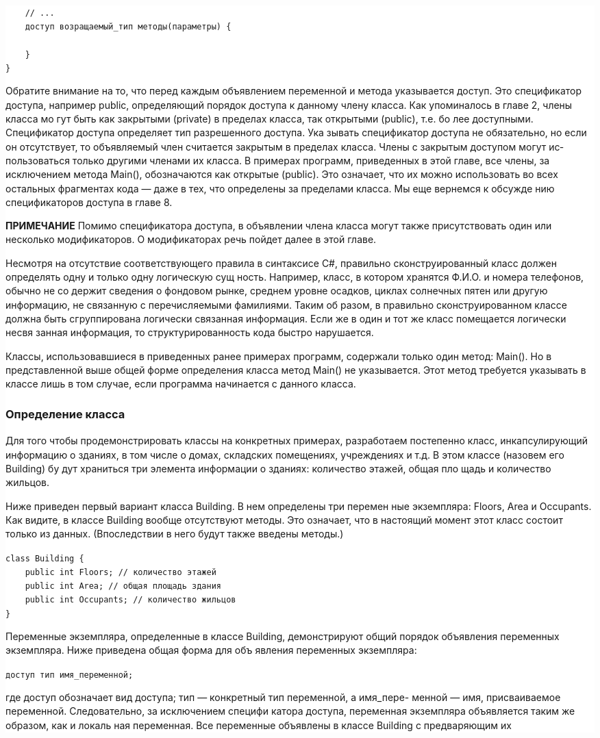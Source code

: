 ```
    // ...
    доступ возращаемый_тип методы(параметры) {

    }
}
```
Обратите внимание на то, что перед каждым объявлением переменной и метода
указывается доступ. Это спецификатор доступа, например public, определяющий
порядок доступа к данному члену класса. Как упоминалось в главе 2, члены класса мо­
гут быть как закрытыми (private) в пределах класса, так открытыми (public), т.e. бо­
лее доступными. Спецификатор доступа определяет тип разрешенного доступа. Ука­
зывать спецификатор доступа не обязательно, но если он отсутствует, то объявляемый
член считается закрытым в пределах класса. Члены с закрытым доступом могут ис­
пользоваться только другими членами их класса. В примерах программ, приведенных
в этой главе, все члены, за исключением метода Main(), обозначаются как открытые
(public). Это означает, что их можно использовать во всех остальных фрагментах
кода — даже в тех, что определены за пределами класса. Мы еще вернемся к обсужде­
нию спецификаторов доступа в главе 8.

**ПРИМЕЧАНИЕ**
Помимо спецификатора доступа, в объявлении члена класса могут также присутствовать
один или несколько модификаторов. О модификаторах речь пойдет далее в этой главе.

Несмотря на отсутствие соответствующего правила в синтаксисе С#, правильно
сконструированный класс должен определять одну и только одну логическую сущ­
ность. Например, класс, в котором хранятся Ф.И.О. и номера телефонов, обычно не со­
держит сведения о фондовом рынке, среднем уровне осадков, циклах солнечных пятен
или другую информацию, не связанную с перечисляемыми фамилиями. Таким об­
разом, в правильно сконструированном классе должна быть сгруппирована логически
связанная информация. Если же в один и тот же класс помещается логически несвя­
занная информация, то структурированность кода быстро нарушается.

Классы, использовавшиеся в приведенных ранее примерах программ, содержали
только один метод: Main(). Но в представленной выше общей форме определения
класса метод Main() не указывается. Этот метод требуется указывать в классе лишь в
том случае, если программа начинается с данного класса.

### Определение класса
Для того чтобы продемонстрировать классы на конкретных примерах, разработаем
постепенно класс, инкапсулирующий информацию о зданиях, в том числе о домах,
складских помещениях, учреждениях и т.д. В этом классе (назовем его Building) бу­
дут храниться три элемента информации о зданиях: количество этажей, общая пло­
щадь и количество жильцов.

Ниже приведен первый вариант класса Building. В нем определены три перемен­
ные экземпляра: Floors, Area и Occupants. Как видите, в классе Building вообще
отсутствуют методы. Это означает, что в настоящий момент этот класс состоит только
из данных. (Впоследствии в него будут также введены методы.)
```
class Building {
    public int Floors; // количество этажей
    public int Area; // общая площадь здания
    public int Occupants; // количество жильцов
}
```
Переменные экземпляра, определенные в классе Building, демонстрируют общий
порядок объявления переменных экземпляра. Ниже приведена общая форма для объ­
явления переменных экземпляра:
```
доступ тип имя_переменной;
```
где доступ обозначает вид доступа; тип — конкретный тип переменной, а имя_пере-
менной — имя, присваиваемое переменной. Следовательно, за исключением специфи­
катора доступа, переменная экземпляра объявляется таким же образом, как и локаль­
ная переменная. Все переменные объявлены в классе Building с предваряющим их